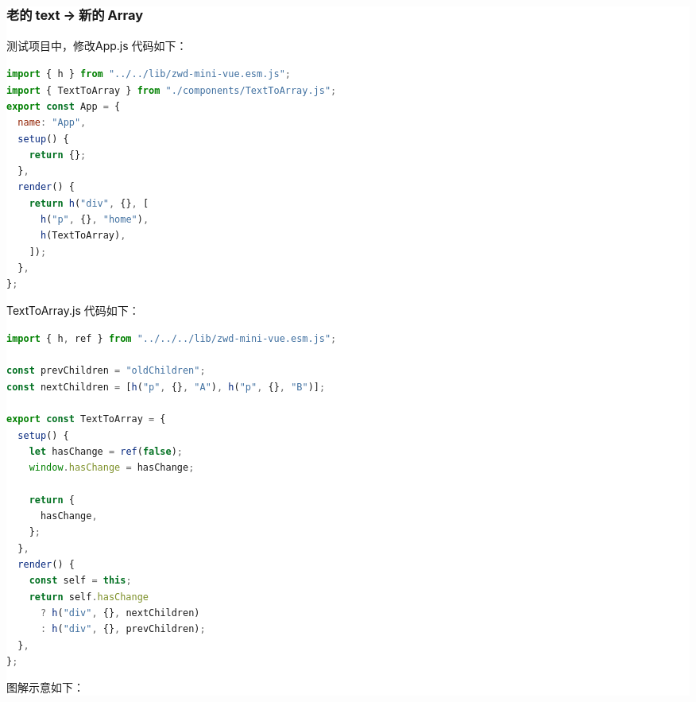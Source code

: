 ### 老的 text  ->  新的 Array

测试项目中，修改App.js 代码如下：

```js
import { h } from "../../lib/zwd-mini-vue.esm.js";
import { TextToArray } from "./components/TextToArray.js";
export const App = {
  name: "App",
  setup() {
    return {};
  },
  render() {
    return h("div", {}, [
      h("p", {}, "home"),
      h(TextToArray),
    ]);
  },
};
```
TextToArray.js 代码如下：

```js
import { h, ref } from "../../../lib/zwd-mini-vue.esm.js";

const prevChildren = "oldChildren";
const nextChildren = [h("p", {}, "A"), h("p", {}, "B")];

export const TextToArray = {
  setup() {
    let hasChange = ref(false);
    window.hasChange = hasChange;

    return {
      hasChange,
    };
  },
  render() {
    const self = this;
    return self.hasChange
      ? h("div", {}, nextChildren)
      : h("div", {}, prevChildren);
  },
};
```

图解示意如下：
